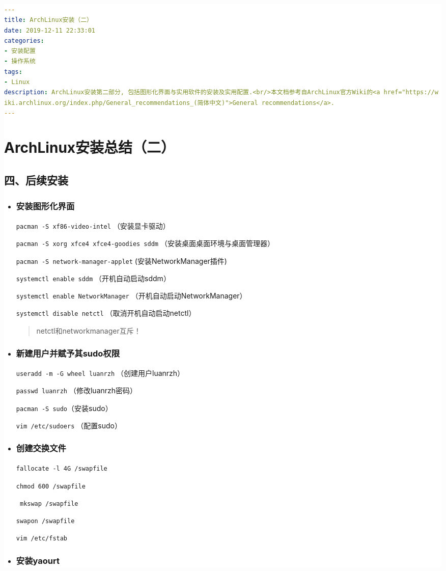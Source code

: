 ```yaml
---
title: ArchLinux安装（二）
date: 2019-12-11 22:33:01
categories:
- 安装配置
- 操作系统
tags: 
- Linux
description: ArchLinux安装第二部分, 包括图形化界面与实用软件的安装及实用配置.<br/>本文档参考自ArchLinux官方Wiki的<a href="https://wiki.archlinux.org/index.php/General_recommendations_(简体中文)">General recommendations</a>.
---
```


# ArchLinux安装总结（二）

## 四、后续安装

- ### 安装图形化界面

	`pacman -S xf86-video-intel`	（安装显卡驱动）

	`pacman -S xorg xfce4 xfce4-goodies sddm`	（安装桌面桌面环境与桌面管理器）

	`pacman -S network-manager-applet`	(安装NetworkManager插件)

	`systemctl enable sddm`	（开机自动启动sddm）

	`systemctl enable NetworkManager`	（开机自动启动NetworkManager）

	`systemctl disable netctl`	（取消开机自动启动netctl）

	>netctl和networkmanager互斥！


- ### 新建用户并赋予其sudo权限

	`useradd -m -G wheel luanrzh`	（创建用户luanrzh）

	`passwd luanrzh`	（修改luanrzh密码）
	
	`pacman -S sudo`（安装sudo）

	`vim /etc/sudoers`	（配置sudo）

- ### 创建交换文件

	`fallocate -l 4G /swapfile`

	`chmod 600 /swapfile`

	` mkswap /swapfile`
	
	`swapon /swapfile`

	`vim /etc/fstab`

- ### 安装yaourt
